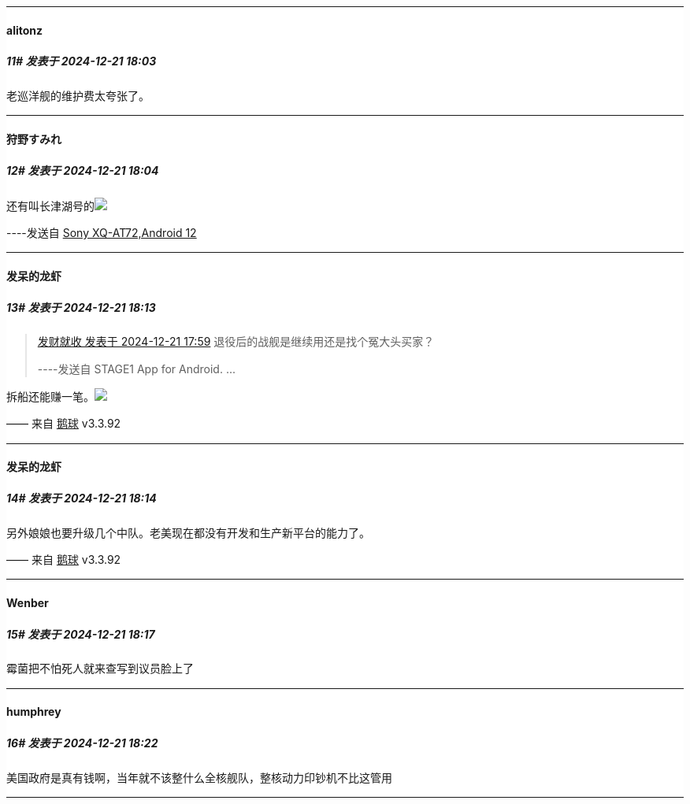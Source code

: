 *****

####  alitonz  
##### 11#       发表于 2024-12-21 18:03

老巡洋舰的维护费太夸张了。

*****

####  狩野すみれ  
##### 12#       发表于 2024-12-21 18:04

还有叫长津湖号的<img src="https://static.saraba1st.com/image/smiley/face2017/091.png" referrerpolicy="no-referrer">

----发送自 [Sony XQ-AT72,Android 12](http://stage1.5j4m.com/?1.38)

*****

####  发呆的龙虾  
##### 13#       发表于 2024-12-21 18:13

<blockquote><a href="httphttps://bbs.saraba1st.com/2b/forum.php?mod=redirect&amp;goto=findpost&amp;pid=66981545&amp;ptid=2214114" target="_blank">发财就收 发表于 2024-12-21 17:59</a>
退役后的战舰是继续用还是找个冤大头买家？

----发送自 STAGE1 App for Android. ...</blockquote>
拆船还能赚一笔。<img src="https://static.saraba1st.com/image/smiley/face2017/067.png" referrerpolicy="no-referrer">

—— 来自 [鹅球](https://www.pgyer.com/GcUxKd4w) v3.3.92

*****

####  发呆的龙虾  
##### 14#       发表于 2024-12-21 18:14

另外娘娘也要升级几个中队。老美现在都没有开发和生产新平台的能力了。

—— 来自 [鹅球](https://www.pgyer.com/GcUxKd4w) v3.3.92

*****

####  Wenber  
##### 15#       发表于 2024-12-21 18:17

霉菌把不怕死人就来查写到议员脸上了

*****

####  humphrey  
##### 16#       发表于 2024-12-21 18:22

美国政府是真有钱啊，当年就不该整什么全核舰队，整核动力印钞机不比这管用

*****
